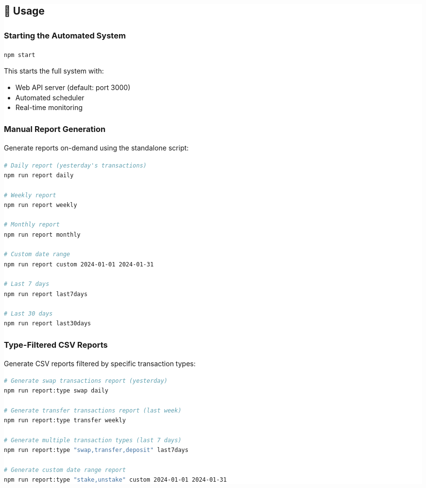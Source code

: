## 🚀 Usage

### Starting the Automated System

```bash
npm start
```

This starts the full system with:
- Web API server (default: port 3000)
- Automated scheduler
- Real-time monitoring

### Manual Report Generation

Generate reports on-demand using the standalone script:

```bash
# Daily report (yesterday's transactions)
npm run report daily

# Weekly report
npm run report weekly

# Monthly report
npm run report monthly

# Custom date range
npm run report custom 2024-01-01 2024-01-31

# Last 7 days
npm run report last7days

# Last 30 days
npm run report last30days
```

### Type-Filtered CSV Reports

Generate CSV reports filtered by specific transaction types:

```bash
# Generate swap transactions report (yesterday)
npm run report:type swap daily

# Generate transfer transactions report (last week)
npm run report:type transfer weekly

# Generate multiple transaction types (last 7 days)
npm run report:type "swap,transfer,deposit" last7days

# Generate custom date range report
npm run report:type "stake,unstake" custom 2024-01-01 2024-01-31
```

